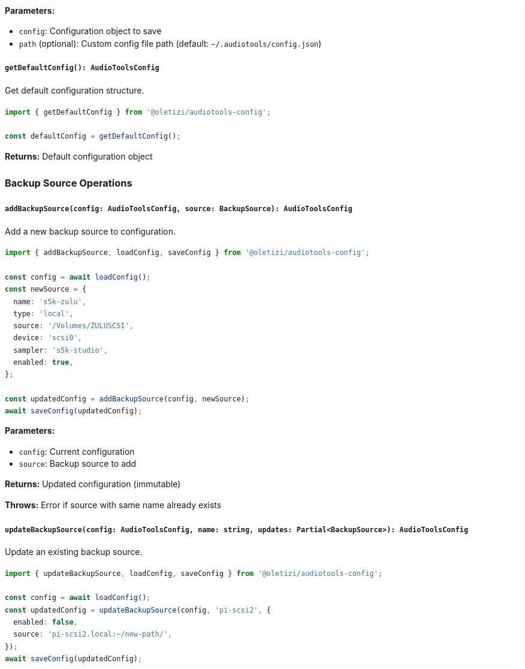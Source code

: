 **Parameters:**
- `config`: Configuration object to save
- `path` (optional): Custom config file path (default: `~/.audiotools/config.json`)

#### `getDefaultConfig(): AudioToolsConfig`

Get default configuration structure.

```typescript
import { getDefaultConfig } from '@oletizi/audiotools-config';

const defaultConfig = getDefaultConfig();
```

**Returns:** Default configuration object

### Backup Source Operations

#### `addBackupSource(config: AudioToolsConfig, source: BackupSource): AudioToolsConfig`

Add a new backup source to configuration.

```typescript
import { addBackupSource, loadConfig, saveConfig } from '@oletizi/audiotools-config';

const config = await loadConfig();
const newSource = {
  name: 's5k-zulu',
  type: 'local',
  source: '/Volumes/ZULUSCSI',
  device: 'scsi0',
  sampler: 's5k-studio',
  enabled: true,
};

const updatedConfig = addBackupSource(config, newSource);
await saveConfig(updatedConfig);
```

**Parameters:**
- `config`: Current configuration
- `source`: Backup source to add

**Returns:** Updated configuration (immutable)

**Throws:** Error if source with same name already exists

#### `updateBackupSource(config: AudioToolsConfig, name: string, updates: Partial<BackupSource>): AudioToolsConfig`

Update an existing backup source.

```typescript
import { updateBackupSource, loadConfig, saveConfig } from '@oletizi/audiotools-config';

const config = await loadConfig();
const updatedConfig = updateBackupSource(config, 'pi-scsi2', {
  enabled: false,
  source: 'pi-scsi2.local:~/new-path/',
});
await saveConfig(updatedConfig);
```
